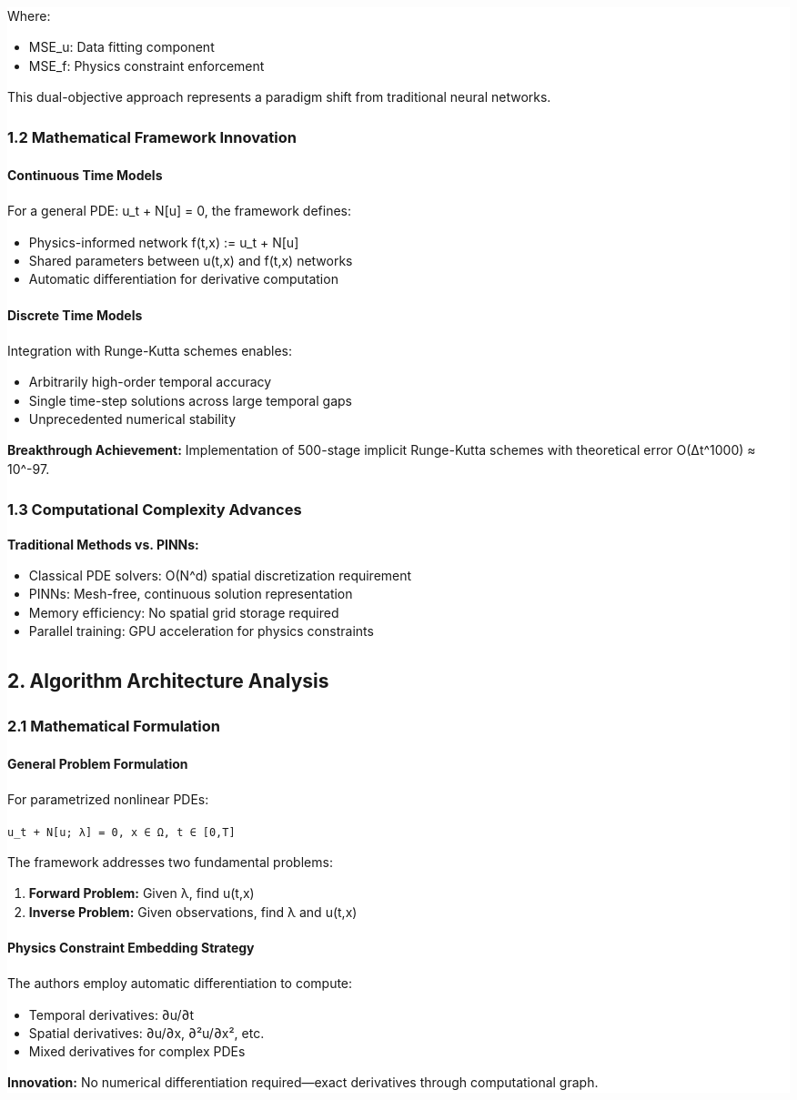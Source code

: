Where:
- MSE_u: Data fitting component
- MSE_f: Physics constraint enforcement

This dual-objective approach represents a paradigm shift from traditional neural networks.

### 1.2 Mathematical Framework Innovation

#### **Continuous Time Models**
For a general PDE: u_t + N[u] = 0, the framework defines:
- Physics-informed network f(t,x) := u_t + N[u]
- Shared parameters between u(t,x) and f(t,x) networks
- Automatic differentiation for derivative computation

#### **Discrete Time Models**
Integration with Runge-Kutta schemes enables:
- Arbitrarily high-order temporal accuracy
- Single time-step solutions across large temporal gaps
- Unprecedented numerical stability

**Breakthrough Achievement:** Implementation of 500-stage implicit Runge-Kutta schemes with theoretical error O(Δt^1000) ≈ 10^-97.

### 1.3 Computational Complexity Advances

**Traditional Methods vs. PINNs:**
- Classical PDE solvers: O(N^d) spatial discretization requirement
- PINNs: Mesh-free, continuous solution representation
- Memory efficiency: No spatial grid storage required
- Parallel training: GPU acceleration for physics constraints

## 2. Algorithm Architecture Analysis

### 2.1 Mathematical Formulation

#### **General Problem Formulation**
For parametrized nonlinear PDEs:
```
u_t + N[u; λ] = 0, x ∈ Ω, t ∈ [0,T]
```

The framework addresses two fundamental problems:
1. **Forward Problem:** Given λ, find u(t,x)
2. **Inverse Problem:** Given observations, find λ and u(t,x)

#### **Physics Constraint Embedding Strategy**
The authors employ automatic differentiation to compute:
- Temporal derivatives: ∂u/∂t
- Spatial derivatives: ∂u/∂x, ∂²u/∂x², etc.
- Mixed derivatives for complex PDEs

**Innovation:** No numerical differentiation required—exact derivatives through computational graph.
